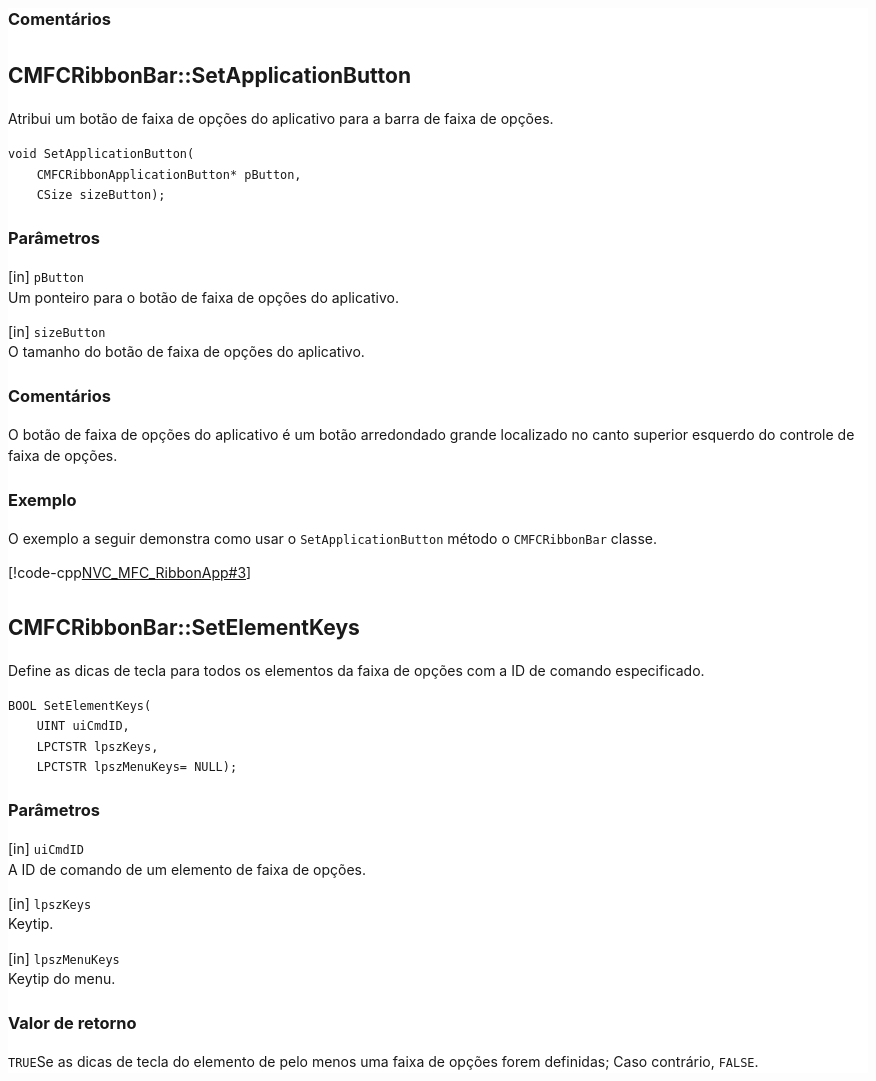 ### <a name="remarks"></a>Comentários  
  
##  <a name="setapplicationbutton"></a>CMFCRibbonBar::SetApplicationButton  
 Atribui um botão de faixa de opções do aplicativo para a barra de faixa de opções.  
  
```  
void SetApplicationButton(
    CMFCRibbonApplicationButton* pButton,  
    CSize sizeButton);
```  
  
### <a name="parameters"></a>Parâmetros  
 [in] `pButton`  
 Um ponteiro para o botão de faixa de opções do aplicativo.  
  
 [in] `sizeButton`  
 O tamanho do botão de faixa de opções do aplicativo.  
  
### <a name="remarks"></a>Comentários  
 O botão de faixa de opções do aplicativo é um botão arredondado grande localizado no canto superior esquerdo do controle de faixa de opções.  
  
### <a name="example"></a>Exemplo  
 O exemplo a seguir demonstra como usar o `SetApplicationButton` método o `CMFCRibbonBar` classe.  
  
 [!code-cpp[NVC_MFC_RibbonApp#3](../../mfc/reference/codesnippet/cpp/cmfcribbonbar-class_4.cpp)]  
  
##  <a name="setelementkeys"></a>CMFCRibbonBar::SetElementKeys  
 Define as dicas de tecla para todos os elementos da faixa de opções com a ID de comando especificado.  
  
```  
BOOL SetElementKeys(
    UINT uiCmdID,  
    LPCTSTR lpszKeys,  
    LPCTSTR lpszMenuKeys= NULL);
```  
  
### <a name="parameters"></a>Parâmetros  
 [in] `uiCmdID`  
 A ID de comando de um elemento de faixa de opções.  
  
 [in] `lpszKeys`  
 Keytip.  
  
 [in] `lpszMenuKeys`  
 Keytip do menu.  
  
### <a name="return-value"></a>Valor de retorno  
 `TRUE`Se as dicas de tecla do elemento de pelo menos uma faixa de opções forem definidas; Caso contrário, `FALSE`.  
  